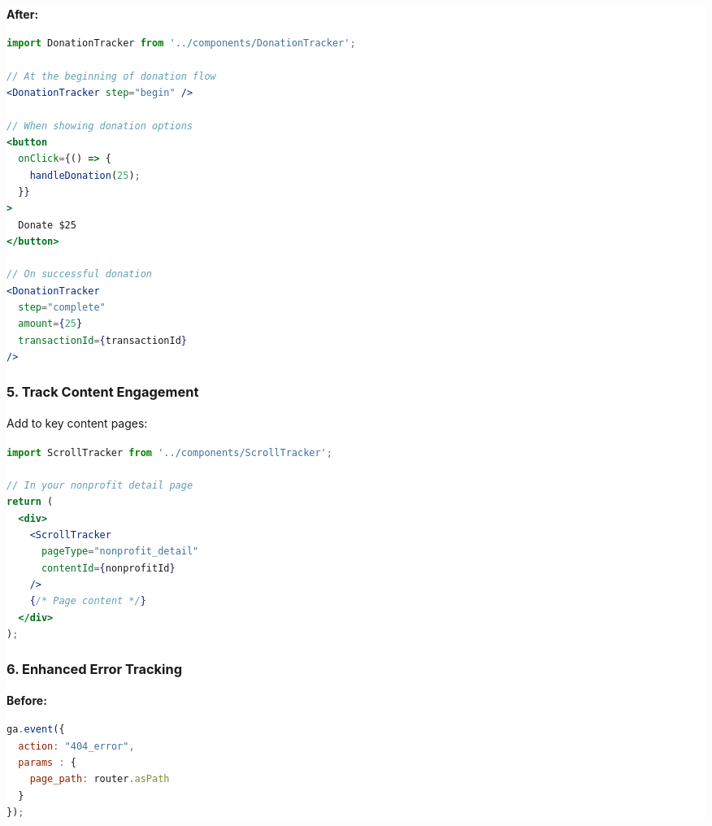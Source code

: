 **After:**
```jsx
import DonationTracker from '../components/DonationTracker';

// At the beginning of donation flow
<DonationTracker step="begin" />

// When showing donation options
<button 
  onClick={() => {
    handleDonation(25);
  }}
>
  Donate $25
</button>

// On successful donation
<DonationTracker 
  step="complete" 
  amount={25} 
  transactionId={transactionId} 
/>
```

### 5. Track Content Engagement

Add to key content pages:

```jsx
import ScrollTracker from '../components/ScrollTracker';

// In your nonprofit detail page
return (
  <div>
    <ScrollTracker 
      pageType="nonprofit_detail" 
      contentId={nonprofitId} 
    />
    {/* Page content */}
  </div>
);
```

### 6. Enhanced Error Tracking

**Before:**
```javascript
ga.event({
  action: "404_error",
  params : {
    page_path: router.asPath
  }
});
```
